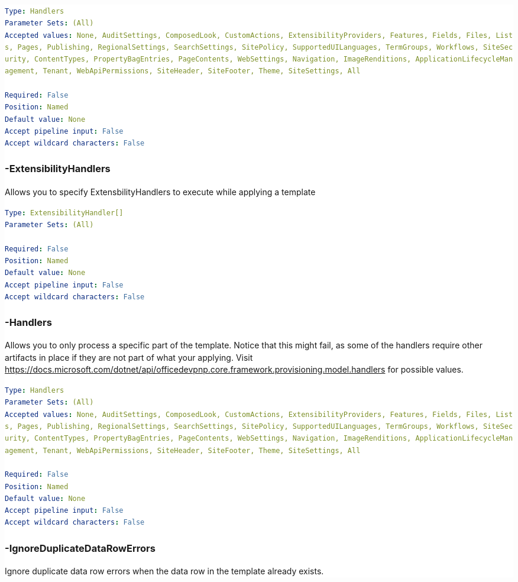 ```yaml
Type: Handlers
Parameter Sets: (All)
Accepted values: None, AuditSettings, ComposedLook, CustomActions, ExtensibilityProviders, Features, Fields, Files, Lists, Pages, Publishing, RegionalSettings, SearchSettings, SitePolicy, SupportedUILanguages, TermGroups, Workflows, SiteSecurity, ContentTypes, PropertyBagEntries, PageContents, WebSettings, Navigation, ImageRenditions, ApplicationLifecycleManagement, Tenant, WebApiPermissions, SiteHeader, SiteFooter, Theme, SiteSettings, All

Required: False
Position: Named
Default value: None
Accept pipeline input: False
Accept wildcard characters: False
```

### -ExtensibilityHandlers
Allows you to specify ExtensbilityHandlers to execute while applying a template

```yaml
Type: ExtensibilityHandler[]
Parameter Sets: (All)

Required: False
Position: Named
Default value: None
Accept pipeline input: False
Accept wildcard characters: False
```

### -Handlers
Allows you to only process a specific part of the template. Notice that this might fail, as some of the handlers require other artifacts in place if they are not part of what your applying. Visit https://docs.microsoft.com/dotnet/api/officedevpnp.core.framework.provisioning.model.handlers for possible values.

```yaml
Type: Handlers
Parameter Sets: (All)
Accepted values: None, AuditSettings, ComposedLook, CustomActions, ExtensibilityProviders, Features, Fields, Files, Lists, Pages, Publishing, RegionalSettings, SearchSettings, SitePolicy, SupportedUILanguages, TermGroups, Workflows, SiteSecurity, ContentTypes, PropertyBagEntries, PageContents, WebSettings, Navigation, ImageRenditions, ApplicationLifecycleManagement, Tenant, WebApiPermissions, SiteHeader, SiteFooter, Theme, SiteSettings, All

Required: False
Position: Named
Default value: None
Accept pipeline input: False
Accept wildcard characters: False
```

### -IgnoreDuplicateDataRowErrors
Ignore duplicate data row errors when the data row in the template already exists.
